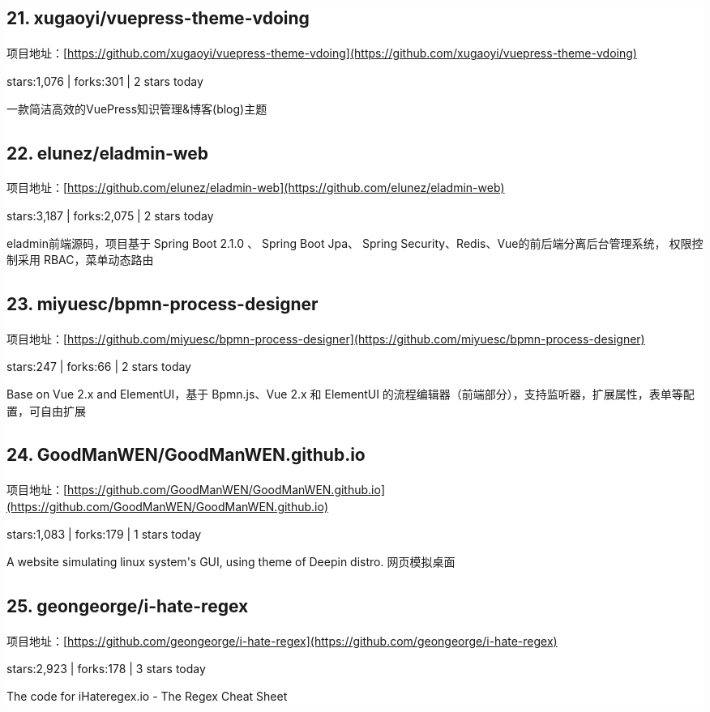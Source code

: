 ## 21. xugaoyi/vuepress-theme-vdoing 

项目地址：[https://github.com/xugaoyi/vuepress-theme-vdoing](https://github.com/xugaoyi/vuepress-theme-vdoing)

stars:1,076 | forks:301 | 2 stars today 

一款简洁高效的VuePress知识管理&博客(blog)主题

## 22. elunez/eladmin-web 

项目地址：[https://github.com/elunez/eladmin-web](https://github.com/elunez/eladmin-web)

stars:3,187 | forks:2,075 | 2 stars today 

eladmin前端源码，项目基于 Spring Boot 2.1.0 、 Spring Boot Jpa、 Spring Security、Redis、Vue的前后端分离后台管理系统， 权限控制采用 RBAC，菜单动态路由

## 23. miyuesc/bpmn-process-designer 

项目地址：[https://github.com/miyuesc/bpmn-process-designer](https://github.com/miyuesc/bpmn-process-designer)

stars:247 | forks:66 | 2 stars today 

Base on Vue 2.x and ElementUI，基于 Bpmn.js、Vue 2.x 和 ElementUI 的流程编辑器（前端部分），支持监听器，扩展属性，表单等配置，可自由扩展

## 24. GoodManWEN/GoodManWEN.github.io 

项目地址：[https://github.com/GoodManWEN/GoodManWEN.github.io](https://github.com/GoodManWEN/GoodManWEN.github.io)

stars:1,083 | forks:179 | 1 stars today 

 A website simulating linux system's GUI, using theme of Deepin distro. 网页模拟桌面

## 25. geongeorge/i-hate-regex 

项目地址：[https://github.com/geongeorge/i-hate-regex](https://github.com/geongeorge/i-hate-regex)

stars:2,923 | forks:178 | 3 stars today 

The code for iHateregex.io  - The Regex Cheat Sheet

